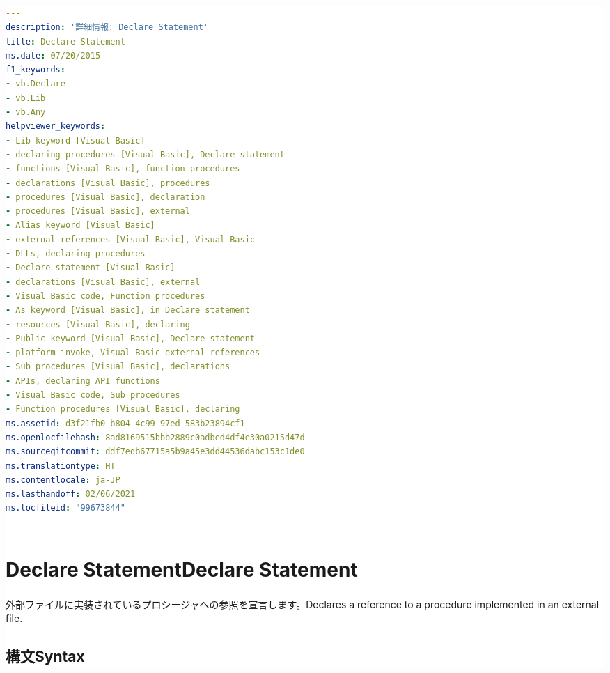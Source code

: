 ```yaml
---
description: '詳細情報: Declare Statement'
title: Declare Statement
ms.date: 07/20/2015
f1_keywords:
- vb.Declare
- vb.Lib
- vb.Any
helpviewer_keywords:
- Lib keyword [Visual Basic]
- declaring procedures [Visual Basic], Declare statement
- functions [Visual Basic], function procedures
- declarations [Visual Basic], procedures
- procedures [Visual Basic], declaration
- procedures [Visual Basic], external
- Alias keyword [Visual Basic]
- external references [Visual Basic], Visual Basic
- DLLs, declaring procedures
- Declare statement [Visual Basic]
- declarations [Visual Basic], external
- Visual Basic code, Function procedures
- As keyword [Visual Basic], in Declare statement
- resources [Visual Basic], declaring
- Public keyword [Visual Basic], Declare statement
- platform invoke, Visual Basic external references
- Sub procedures [Visual Basic], declarations
- APIs, declaring API functions
- Visual Basic code, Sub procedures
- Function procedures [Visual Basic], declaring
ms.assetid: d3f21fb0-b804-4c99-97ed-583b23894cf1
ms.openlocfilehash: 8ad8169515bbb2889c0adbed4df4e30a0215d47d
ms.sourcegitcommit: ddf7edb67715a5b9a45e3dd44536dabc153c1de0
ms.translationtype: HT
ms.contentlocale: ja-JP
ms.lasthandoff: 02/06/2021
ms.locfileid: "99673844"
---
```

# <a name="declare-statement"></a><span data-ttu-id="d1a89-103">Declare Statement</span><span class="sxs-lookup"><span data-stu-id="d1a89-103">Declare Statement</span></span>

<span data-ttu-id="d1a89-104">外部ファイルに実装されているプロシージャへの参照を宣言します。</span><span class="sxs-lookup"><span data-stu-id="d1a89-104">Declares a reference to a procedure implemented in an external file.</span></span>

## <a name="syntax"></a><span data-ttu-id="d1a89-105">構文</span><span class="sxs-lookup"><span data-stu-id="d1a89-105">Syntax</span></span>
